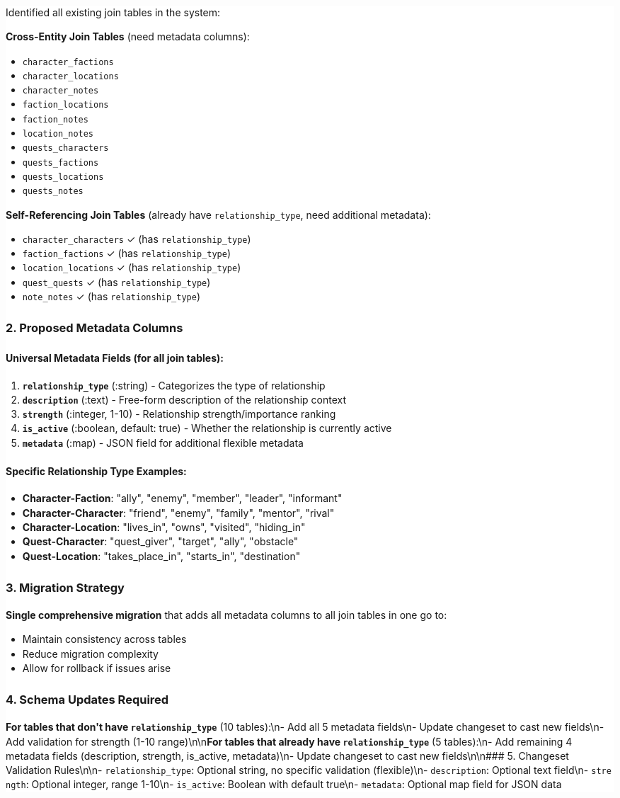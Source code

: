 Identified all existing join tables in the system:

**Cross-Entity Join Tables** (need metadata columns):
- `character_factions`
- `character_locations` 
- `character_notes`
- `faction_locations`
- `faction_notes`
- `location_notes`
- `quests_characters`
- `quests_factions`
- `quests_locations`
- `quests_notes`

**Self-Referencing Join Tables** (already have `relationship_type`, need additional metadata):
- `character_characters` ✓ (has `relationship_type`)
- `faction_factions` ✓ (has `relationship_type`)
- `location_locations` ✓ (has `relationship_type`)
- `quest_quests` ✓ (has `relationship_type`)
- `note_notes` ✓ (has `relationship_type`)

### 2. Proposed Metadata Columns

#### **Universal Metadata Fields** (for all join tables):
1. **`relationship_type`** (:string) - Categorizes the type of relationship
2. **`description`** (:text) - Free-form description of the relationship context
3. **`strength`** (:integer, 1-10) - Relationship strength/importance ranking
4. **`is_active`** (:boolean, default: true) - Whether the relationship is currently active
5. **`metadata`** (:map) - JSON field for additional flexible metadata

#### **Specific Relationship Type Examples**:
- **Character-Faction**: "ally", "enemy", "member", "leader", "informant"
- **Character-Character**: "friend", "enemy", "family", "mentor", "rival"
- **Character-Location**: "lives_in", "owns", "visited", "hiding_in"
- **Quest-Character**: "quest_giver", "target", "ally", "obstacle"
- **Quest-Location**: "takes_place_in", "starts_in", "destination"

### 3. Migration Strategy

**Single comprehensive migration** that adds all metadata columns to all join tables in one go to:
- Maintain consistency across tables
- Reduce migration complexity
- Allow for rollback if issues arise

### 4. Schema Updates Required

**For tables that don't have `relationship_type`** (10 tables):\n- Add all 5 metadata fields\n- Update changeset to cast new fields\n- Add validation for strength (1-10 range)\n\n**For tables that already have `relationship_type`** (5 tables):\n- Add remaining 4 metadata fields (description, strength, is_active, metadata)\n- Update changeset to cast new fields\n\n### 5. Changeset Validation Rules\n\n- `relationship_type`: Optional string, no specific validation (flexible)\n- `description`: Optional text field\n- `strength`: Optional integer, range 1-10\n- `is_active`: Boolean with default true\n- `metadata`: Optional map field for JSON data
